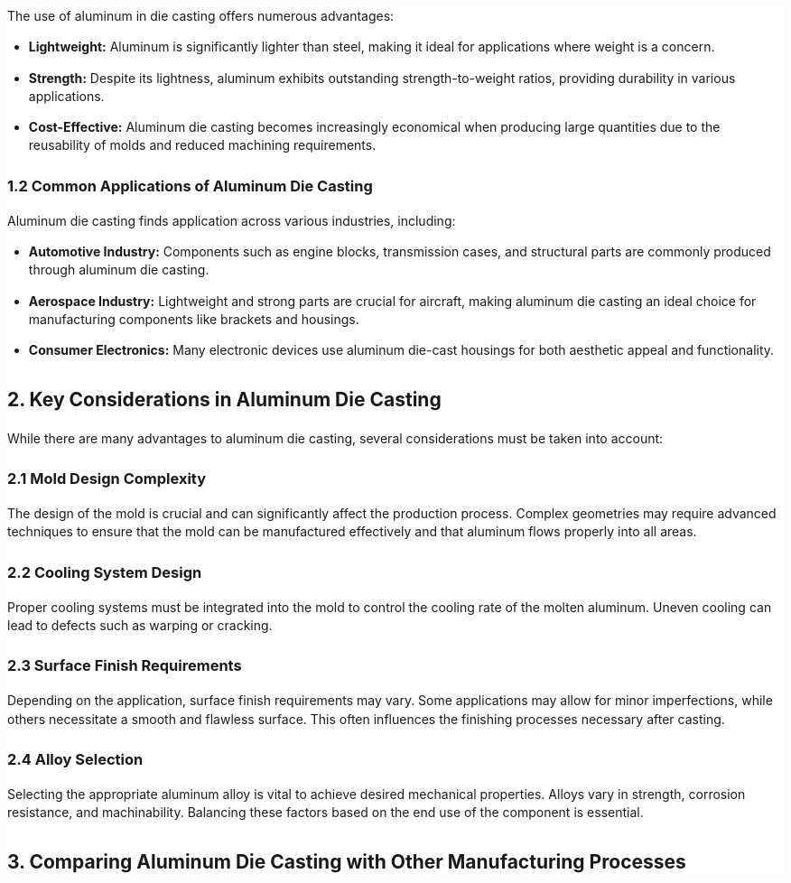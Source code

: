 The use of aluminum in die casting offers numerous advantages:

- **Lightweight:** Aluminum is significantly lighter than steel, making it ideal for applications where weight is a concern.
  
- **Strength:** Despite its lightness, aluminum exhibits outstanding strength-to-weight ratios, providing durability in various applications.
  
- **Cost-Effective:** Aluminum die casting becomes increasingly economical when producing large quantities due to the reusability of molds and reduced machining requirements.

### **1.2 Common Applications of Aluminum Die Casting**

Aluminum die casting finds application across various industries, including:

- **Automotive Industry:** Components such as engine blocks, transmission cases, and structural parts are commonly produced through aluminum die casting.

- **Aerospace Industry:** Lightweight and strong parts are crucial for aircraft, making aluminum die casting an ideal choice for manufacturing components like brackets and housings.

- **Consumer Electronics:** Many electronic devices use aluminum die-cast housings for both aesthetic appeal and functionality.

## **2. Key Considerations in Aluminum Die Casting**

While there are many advantages to aluminum die casting, several considerations must be taken into account:

### **2.1 Mold Design Complexity**

The design of the mold is crucial and can significantly affect the production process. Complex geometries may require advanced techniques to ensure that the mold can be manufactured effectively and that aluminum flows properly into all areas.

### **2.2 Cooling System Design**

Proper cooling systems must be integrated into the mold to control the cooling rate of the molten aluminum. Uneven cooling can lead to defects such as warping or cracking.

### **2.3 Surface Finish Requirements**

Depending on the application, surface finish requirements may vary. Some applications may allow for minor imperfections, while others necessitate a smooth and flawless surface. This often influences the finishing processes necessary after casting.

### **2.4 Alloy Selection**

Selecting the appropriate aluminum alloy is vital to achieve desired mechanical properties. Alloys vary in strength, corrosion resistance, and machinability. Balancing these factors based on the end use of the component is essential.

## **3. Comparing Aluminum Die Casting with Other Manufacturing Processes**
